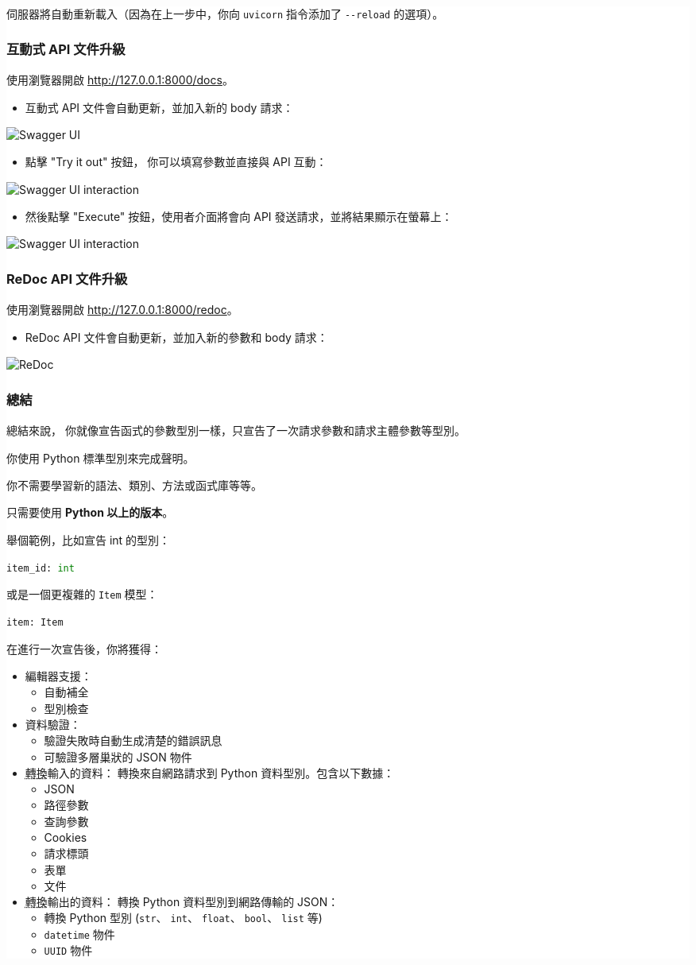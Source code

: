 伺服器將自動重新載入（因為在上一步中，你向 `uvicorn` 指令添加了 `--reload` 的選項）。

### 互動式 API 文件升級

使用瀏覽器開啟 <a href="http://127.0.0.1:8000/docs" class="external-link" target="_blank">http://127.0.0.1:8000/docs</a>。

- 互動式 API 文件會自動更新，並加入新的 body 請求：

![Swagger UI](https://fastapi.tiangolo.com/img/index/index-03-swagger-02.png)

- 點擊 "Try it out" 按鈕， 你可以填寫參數並直接與 API 互動：

![Swagger UI interaction](https://fastapi.tiangolo.com/img/index/index-04-swagger-03.png)

- 然後點擊 "Execute" 按鈕，使用者介面將會向 API 發送請求，並將結果顯示在螢幕上：

![Swagger UI interaction](https://fastapi.tiangolo.com/img/index/index-05-swagger-04.png)

### ReDoc API 文件升級

使用瀏覽器開啟 <a href="http://127.0.0.1:8000/redoc" class="external-link" target="_blank">http://127.0.0.1:8000/redoc</a>。

- ReDoc API 文件會自動更新，並加入新的參數和 body 請求：

![ReDoc](https://fastapi.tiangolo.com/img/index/index-06-redoc-02.png)

### 總結

總結來說， 你就像宣告函式的參數型別一樣，只宣告了一次請求參數和請求主體參數等型別。

你使用 Python 標準型別來完成聲明。

你不需要學習新的語法、類別、方法或函式庫等等。

只需要使用 **Python 以上的版本**。

舉個範例，比如宣告 int 的型別：

```Python
item_id: int
```

或是一個更複雜的 `Item` 模型：

```Python
item: Item
```

在進行一次宣告後，你將獲得：

- 編輯器支援：
    - 自動補全
    - 型別檢查
- 資料驗證：
    - 驗證失敗時自動生成清楚的錯誤訊息
    - 可驗證多層巢狀的 JSON 物件
- <abbr title="也被稱為： 序列化或解析">轉換</abbr>輸入的資料： 轉換來自網路請求到 Python 資料型別。包含以下數據：
    - JSON
    - 路徑參數
    - 查詢參數
    - Cookies
    - 請求標頭
    - 表單
    - 文件
- <abbr title="也被稱為： 序列化或解析">轉換</abbr>輸出的資料： 轉換 Python 資料型別到網路傳輸的 JSON：
    - 轉換 Python 型別 (`str`、 `int`、 `float`、 `bool`、 `list` 等)
    - `datetime` 物件
    - `UUID` 物件